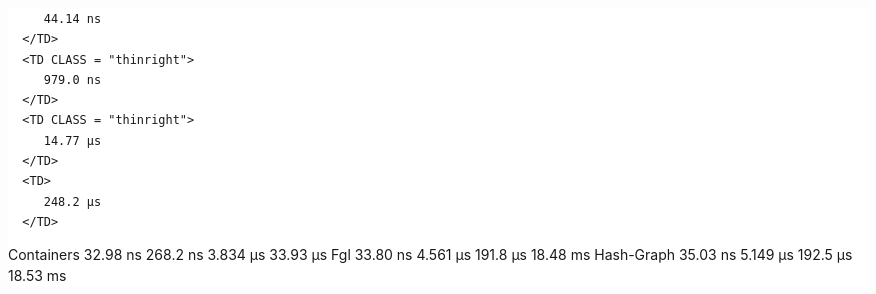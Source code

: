          44.14 ns
      </TD>
      <TD CLASS = "thinright">
         979.0 ns
      </TD>
      <TD CLASS = "thinright">
         14.77 μs
      </TD>
      <TD>
         248.2 μs
      </TD>
   </TR>
   <TR>
      <TH>
         Containers
      </TH>
      <TD CLASS = "thinright">
         32.98 ns
      </TD>
      <TD CLASS = "thinright">
         268.2 ns
      </TD>
      <TD CLASS = "thinright">
         3.834 μs
      </TD>
      <TD>
         33.93 μs
      </TD>
   </TR>
   <TR>
      <TH>
         Fgl
      </TH>
      <TD CLASS = "thinright">
         33.80 ns
      </TD>
      <TD CLASS = "thinright">
         4.561 μs
      </TD>
      <TD CLASS = "thinright">
         191.8 μs
      </TD>
      <TD>
         18.48 ms
      </TD>
   </TR>
   <TR>
      <TH>
         Hash-Graph
      </TH>
      <TD CLASS = "thinright">
         35.03 ns
      </TD>
      <TD CLASS = "thinright">
         5.149 μs
      </TD>
      <TD CLASS = "thinright">
         192.5 μs
      </TD>
      <TD>
         18.53 ms
      </TD>
   </TR>
</TABLE>